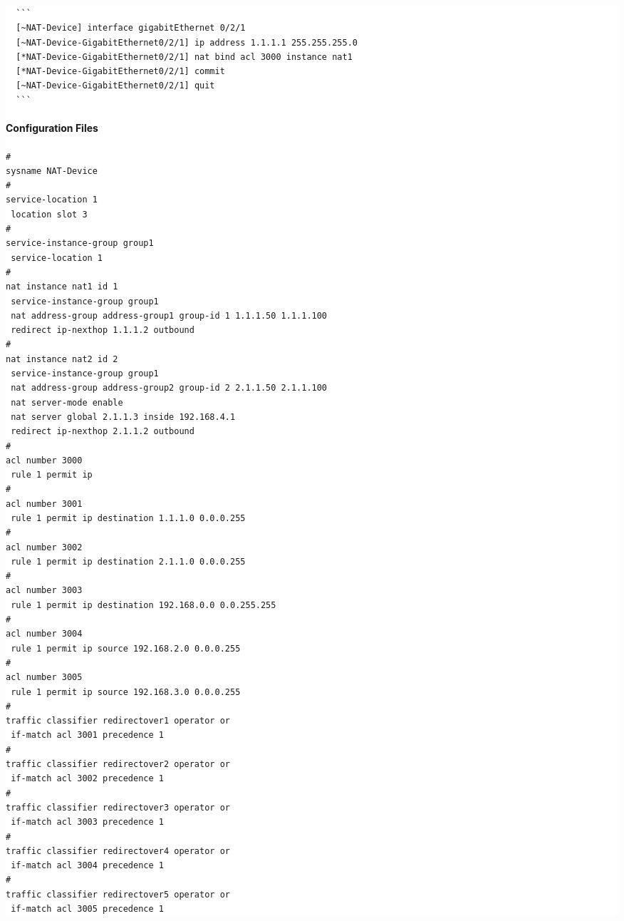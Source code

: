       
      ```
      [~NAT-Device] interface gigabitEthernet 0/2/1
      [~NAT-Device-GigabitEthernet0/2/1] ip address 1.1.1.1 255.255.255.0
      [*NAT-Device-GigabitEthernet0/2/1] nat bind acl 3000 instance nat1
      [*NAT-Device-GigabitEthernet0/2/1] commit
      [~NAT-Device-GigabitEthernet0/2/1] quit
      ```

#### Configuration Files

```
# 
sysname NAT-Device 
# 
service-location 1
 location slot 3
# 
service-instance-group group1 
 service-location 1 
#
nat instance nat1 id 1     
 service-instance-group group1
 nat address-group address-group1 group-id 1 1.1.1.50 1.1.1.100 
 redirect ip-nexthop 1.1.1.2 outbound
# 
nat instance nat2 id 2
 service-instance-group group1
 nat address-group address-group2 group-id 2 2.1.1.50 2.1.1.100
 nat server-mode enable
 nat server global 2.1.1.3 inside 192.168.4.1
 redirect ip-nexthop 2.1.1.2 outbound
#
acl number 3000  
 rule 1 permit ip                                                              
# 
acl number 3001    
 rule 1 permit ip destination 1.1.1.0 0.0.0.255 
#     
acl number 3002       
 rule 1 permit ip destination 2.1.1.0 0.0.0.255   
#      
acl number 3003   
 rule 1 permit ip destination 192.168.0.0 0.0.255.255  
#
acl number 3004     
 rule 1 permit ip source 192.168.2.0 0.0.0.255    
#  
acl number 3005   
 rule 1 permit ip source 192.168.3.0 0.0.0.255  
# 
traffic classifier redirectover1 operator or  
 if-match acl 3001 precedence 1   
#        
traffic classifier redirectover2 operator or  
 if-match acl 3002 precedence 1     
#       
traffic classifier redirectover3 operator or   
 if-match acl 3003 precedence 1       
#
traffic classifier redirectover4 operator or  
 if-match acl 3004 precedence 1   
#
traffic classifier redirectover5 operator or   
 if-match acl 3005 precedence 1   
```